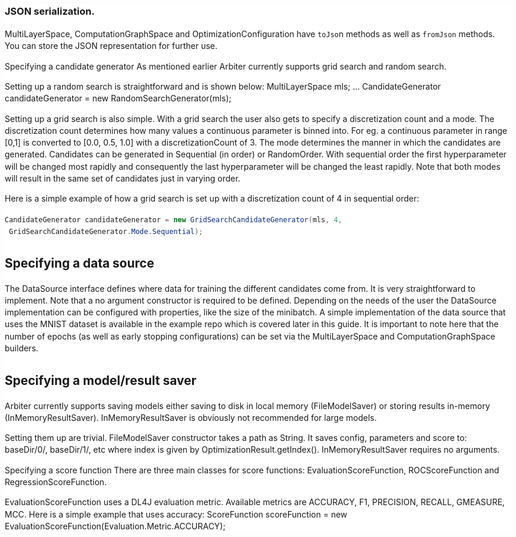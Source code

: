 ### JSON serialization.

MultiLayerSpace, ComputationGraphSpace and OptimizationConfiguration have `toJso`n methods as well as `fromJson` methods. You can store the JSON representation for further use.

Specifying a candidate generator As mentioned earlier Arbiter currently supports grid search and random search.

Setting up a random search is straightforward and is shown below: MultiLayerSpace mls; ... CandidateGenerator candidateGenerator = new RandomSearchGenerator\(mls\);

Setting up a grid search is also simple. With a grid search the user also gets to specify a discretization count and a mode. The discretization count determines how many values a continuous parameter is binned into. For eg. a continuous parameter in range \[0,1\] is converted to \[0.0, 0.5, 1.0\] with a discretizationCount of 3. The mode determines the manner in which the candidates are generated. Candidates can be generated in Sequential \(in order\) or RandomOrder. With sequential order the first hyperparameter will be changed most rapidly and consequently the last hyperparameter will be changed the least rapidly. Note that both modes will result in the same set of candidates just in varying order.

Here is a simple example of how a grid search is set up with a discretization count of 4 in sequential order:

```java
CandidateGenerator candidateGenerator = new GridSearchCandidateGenerator(mls, 4,
 GridSearchCandidateGenerator.Mode.Sequential);
```

## Specifying a data source

The DataSource interface defines where data for training the different candidates come from. It is very straightforward to implement. Note that a no argument constructor is required to be defined. Depending on the needs of the user the DataSource implementation can be configured with properties, like the size of the minibatch. A simple implementation of the data source that uses the MNIST dataset is available in the example repo which is covered later in this guide. It is important to note here that the number of epochs \(as well as early stopping configurations\) can be set via the MultiLayerSpace and ComputationGraphSpace builders.

## Specifying a model/result saver

Arbiter currently supports saving models either saving to disk in local memory \(FileModelSaver\) or storing results in-memory \(InMemoryResultSaver\). InMemoryResultSaver is obviously not recommended for large models.

Setting them up are trivial. FileModelSaver constructor takes a path as String. It saves config, parameters and score to: baseDir/0/, baseDir/1/, etc where index is given by OptimizationResult.getIndex\(\). InMemoryResultSaver requires no arguments.

Specifying a score function There are three main classes for score functions: EvaluationScoreFunction, ROCScoreFunction and RegressionScoreFunction.

EvaluationScoreFunction uses a DL4J evaluation metric. Available metrics are ACCURACY, F1, PRECISION, RECALL, GMEASURE, MCC. Here is a simple example that uses accuracy: ScoreFunction scoreFunction = new EvaluationScoreFunction\(Evaluation.Metric.ACCURACY\);
